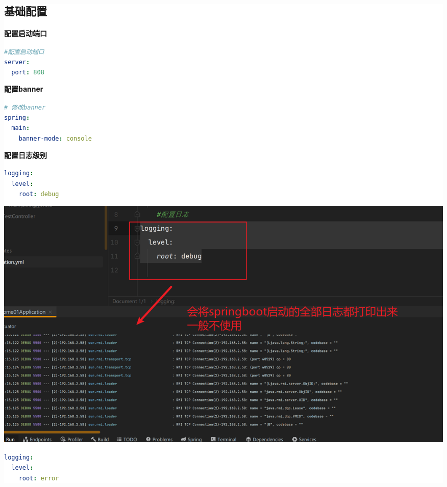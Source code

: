 ## 基础配置

**配置启动端口**

```yaml
#配置启动端口
server:
  port: 808
```

**配置banner**

```yaml
# 修改banner
spring:
  main:
    banner-mode: console
```

**配置日志级别**

```yaml
logging:
  level:
    root: debug
```

![](img/Snipaste_2023-05-11_15-55-29.png)

```yaml
logging:
  level:
    root: error
```
